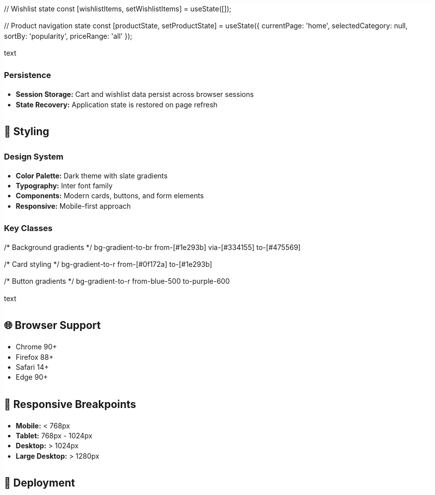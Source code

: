 // Wishlist state
const [wishlistItems, setWishlistItems] = useState([]);

// Product navigation state
const [productState, setProductState] = useState({
currentPage: 'home',
selectedCategory: null,
sortBy: 'popularity',
priceRange: 'all'
});

text

### Persistence
- **Session Storage:** Cart and wishlist data persist across browser sessions
- **State Recovery:** Application state is restored on page refresh

## 🎨 Styling

### Design System
- **Color Palette:** Dark theme with slate gradients
- **Typography:** Inter font family
- **Components:** Modern cards, buttons, and form elements
- **Responsive:** Mobile-first approach

### Key Classes
/* Background gradients */
bg-gradient-to-br from-[#1e293b] via-[#334155] to-[#475569]

/* Card styling */
bg-gradient-to-r from-[#0f172a] to-[#1e293b]

/* Button gradients */
bg-gradient-to-r from-blue-500 to-purple-600

text

## 🌐 Browser Support

- Chrome 90+
- Firefox 88+
- Safari 14+
- Edge 90+

## 📱 Responsive Breakpoints

- **Mobile:** < 768px
- **Tablet:** 768px - 1024px  
- **Desktop:** > 1024px
- **Large Desktop:** > 1280px

## 🚀 Deployment

